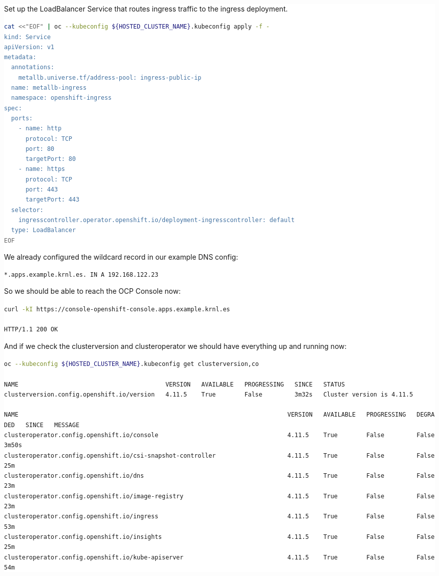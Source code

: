 Set up the LoadBalancer Service that routes ingress traffic to the ingress deployment.

~~~sh
cat <<"EOF" | oc --kubeconfig ${HOSTED_CLUSTER_NAME}.kubeconfig apply -f -
kind: Service
apiVersion: v1
metadata:
  annotations:
    metallb.universe.tf/address-pool: ingress-public-ip
  name: metallb-ingress
  namespace: openshift-ingress
spec:
  ports:
    - name: http
      protocol: TCP
      port: 80
      targetPort: 80
    - name: https
      protocol: TCP
      port: 443
      targetPort: 443
  selector:
    ingresscontroller.operator.openshift.io/deployment-ingresscontroller: default
  type: LoadBalancer
EOF
~~~

We already configured the wildcard record in our example DNS config:

~~~config
*.apps.example.krnl.es. IN A 192.168.122.23
~~~

So we should be able to reach the OCP Console now:

~~~sh
curl -kI https://console-openshift-console.apps.example.krnl.es

HTTP/1.1 200 OK
~~~

And if we check the clusterversion and clusteroperator we should have everything up and running now:

~~~sh
oc --kubeconfig ${HOSTED_CLUSTER_NAME}.kubeconfig get clusterversion,co

NAME                                         VERSION   AVAILABLE   PROGRESSING   SINCE   STATUS
clusterversion.config.openshift.io/version   4.11.5    True        False         3m32s   Cluster version is 4.11.5

NAME                                                                           VERSION   AVAILABLE   PROGRESSING   DEGRADED   SINCE   MESSAGE
clusteroperator.config.openshift.io/console                                    4.11.5    True        False         False      3m50s   
clusteroperator.config.openshift.io/csi-snapshot-controller                    4.11.5    True        False         False      25m     
clusteroperator.config.openshift.io/dns                                        4.11.5    True        False         False      23m     
clusteroperator.config.openshift.io/image-registry                             4.11.5    True        False         False      23m     
clusteroperator.config.openshift.io/ingress                                    4.11.5    True        False         False      53m     
clusteroperator.config.openshift.io/insights                                   4.11.5    True        False         False      25m     
clusteroperator.config.openshift.io/kube-apiserver                             4.11.5    True        False         False      54m     
~~~